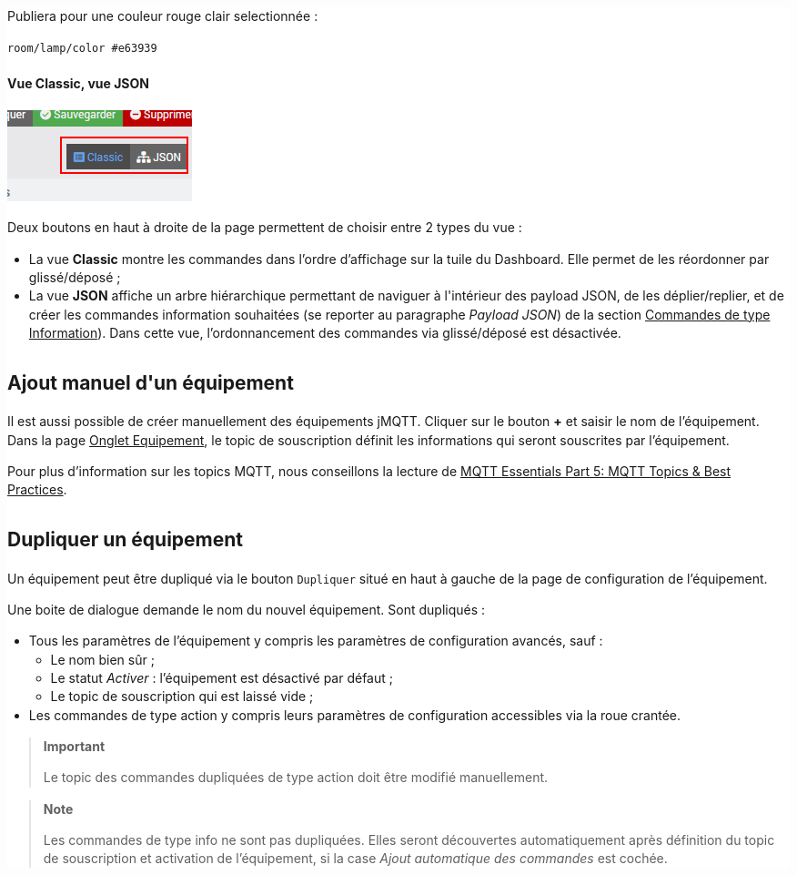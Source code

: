 Publiera pour une couleur rouge clair selectionnée :

    room/lamp/color #e63939

#### Vue Classic, vue JSON

![Cassic/JSON buttons](../images/2022-10-16_classic_json_buttons.png)

Deux boutons en haut à droite de la page permettent de choisir entre 2 types du vue :
  - La vue **Classic** montre les commandes dans l’ordre d’affichage sur la tuile du Dashboard. Elle permet de les réordonner par glissé/déposé ;
  - La vue **JSON** affiche un arbre hiérarchique permettant de naviguer à l'intérieur des payload JSON, de les déplier/replier, et de créer les commandes information souhaitées (se reporter au paragraphe _Payload JSON_) de la section [Commandes de type Information](#commandes-de-type-information)). Dans cette vue, l’ordonnancement des commandes via glissé/déposé est désactivée.

## Ajout manuel d'un équipement

Il est aussi possible de créer manuellement des équipements jMQTT. Cliquer sur le bouton **+** et saisir le nom de l’équipement. Dans la page [Onglet Equipement](#onglet-equipement), le topic de souscription définit les informations qui seront souscrites par l’équipement.

Pour plus d’information sur les topics MQTT, nous conseillons la lecture de [MQTT Essentials Part 5: MQTT Topics & Best Practices](https://www.hivemq.com/blog/mqtt-essentials-part-5-mqtt-topics-best-practices).

## Dupliquer un équipement

Un équipement peut être dupliqué via le bouton `Dupliquer` situé en haut à gauche de la page de configuration de l’équipement.

Une boite de dialogue demande le nom du nouvel équipement. Sont dupliqués :
  - Tous les paramètres de l’équipement y compris les paramètres de configuration avancés, sauf :
      - Le nom bien sûr ;
      - Le statut *Activer* : l’équipement est désactivé par défaut ;
      - Le topic de souscription qui est laissé vide ;
  - Les commandes de type action y compris leurs paramètres de configuration accessibles via la roue crantée.

> **Important**
>
> Le topic des commandes dupliquées de type action doit être modifié manuellement.

> **Note**
>
> Les commandes de type info ne sont pas dupliquées. Elles seront découvertes automatiquement après définition du topic de souscription et activation de l’équipement, si la case *Ajout automatique des commandes* est cochée.
